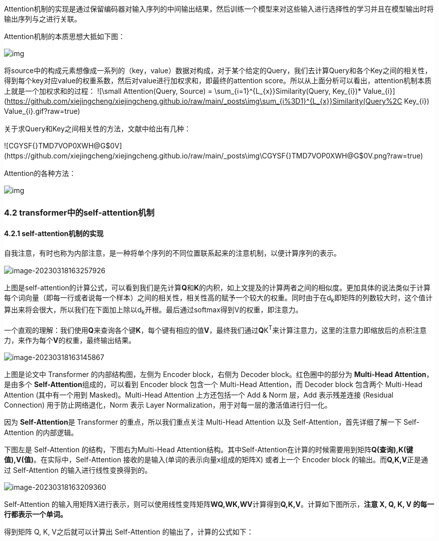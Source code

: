 Attention机制的实现是通过保留编码器对输入序列的中间输出结果，然后训练一个模型来对这些输入进行选择性的学习并且在模型输出时将输出序列与之进行关联。

Attention机制的本质思想大抵如下图：

![img](https://github.com/xiejingcheng/xiejingcheng.github.io/raw/main/_posts\img\watermark,type_ZmFuZ3poZW5naGVpdGk,shadow_10,text_aHR0cHM6Ly9ibG9nLmNzZG4ubmV0L0thaXl1YW5fc2p0dQ==,size_16,color_FFFFFF,t_70.png?raw=true)

将source中的构成元素想像成一系列的（key，value）数据对构成，对于某个给定的Query，我们去计算Query和各个Key之间的相关性，得到每个key对应value的权重系数，然后对value进行加权求和，即最终的attention score。所以从上面分析可以看出，attention机制本质上就是一个加权求和的过程：
![\small Attention(Query, Source) = \sum_{i=1}^{L_{x}}Similarity(Query, Key_{i})* Value_{i}](https://github.com/xiejingcheng/xiejingcheng.github.io/raw/main/_posts\img\sum_{i%3D1}^{L_{x}}Similarity(Query%2C Key_{i}) Value_{i}.gif?raw=true)

关于求Query和Key之间相关性的方法，文献中给出有几种：

![CGYSF{}TMD7VOP0XWH@G$0V](https://github.com/xiejingcheng/xiejingcheng.github.io/raw/main/_posts\img\CGYSF{}TMD7VOP0XWH@G$0V.png?raw=true)

Attention的各种方法：

![img](https://github.com/xiejingcheng/xiejingcheng.github.io/raw/main/_posts\img\watermark,type_ZmFuZ3poZW5naGVpdGk,shadow_10,text_aHR0cHM6Ly9ibG9nLmNzZG4ubmV0L0thaXl1YW5fc2p0dQ==,size_16,color_FFFFFF,t_70.png?raw=true)



### 4.2 transformer中的self-attention机制

#### 4.2.1 self-attention机制的实现

自我注意，有时也称为内部注意，是一种将单个序列的不同位置联系起来的注意机制，以便计算序列的表示。

![image-20230318163257926](https://github.com/xiejingcheng/xiejingcheng.github.io/raw/main/_posts\img\image-20230318163257926-1679316386272-1.png?raw=true)

上图是self-attention的计算公式，可以看到我们是先计算**Q**和**K**的内积，如上文提及的计算两者之间的相似度。更加具体的说法类似于计算每个词向量（即每一行或者说每一个样本）之间的相关性，相关性高的赋予一个较大的权重。同时由于在d<sub>k</sub>即矩阵的列数较大时，这个值计算出来将会很大，所以我们在下面加上除以d<sub>k</sub>开根。最后通过softmax得到V的权重，即注意力。

一个直观的理解：我们使用**Q**来查询各个键**K**，每个键有相应的值**V**，最终我们通过**Q**K<sup>T</sup>来计算注意力，这里的注意力即缩放后的点积注意力，来作为每个**V**的权重，最终输出结果。

![image-20230318163145867](https://github.com/xiejingcheng/xiejingcheng.github.io/raw/main/_posts\img\image-20230318163145867.png?raw=true)



上图是论文中 Transformer 的内部结构图，左侧为 Encoder block，右侧为 Decoder block。红色圈中的部分为 **Multi-Head Attention**，是由多个 **Self-Attention**组成的，可以看到 Encoder block 包含一个 Multi-Head Attention，而 Decoder block 包含两个 Multi-Head Attention (其中有一个用到 Masked)。Multi-Head Attention 上方还包括一个 Add & Norm 层，Add 表示残差连接 (Residual Connection) 用于防止网络退化，Norm 表示 Layer Normalization，用于对每一层的激活值进行归一化。

因为 **Self-Attention**是 Transformer 的重点，所以我们重点关注 Multi-Head Attention 以及 Self-Attention，首先详细了解一下 Self-Attention 的内部逻辑。

下图左是 Self-Attention 的结构，下图右为Multi-Head Attention结构。其中Self-Attention在计算的时候需要用到矩阵**Q(查询),K(键值),V(值)**。在实际中，Self-Attention 接收的是输入(单词的表示向量x组成的矩阵X) 或者上一个 Encoder block 的输出。而**Q,K,V**正是通过 Self-Attention 的输入进行线性变换得到的。

![image-20230318163209360](https://github.com/xiejingcheng/xiejingcheng.github.io/raw/main/_posts\img\image-20230318163209360.png?raw=true)

Self-Attention 的输入用矩阵X进行表示，则可以使用线性变阵矩阵**WQ,WK,WV**计算得到**Q,K,V**。计算如下图所示，**注意 X, Q, K, V 的每一行都表示一个单词。**

得到矩阵 Q, K, V之后就可以计算出 Self-Attention 的输出了，计算的公式如下：
